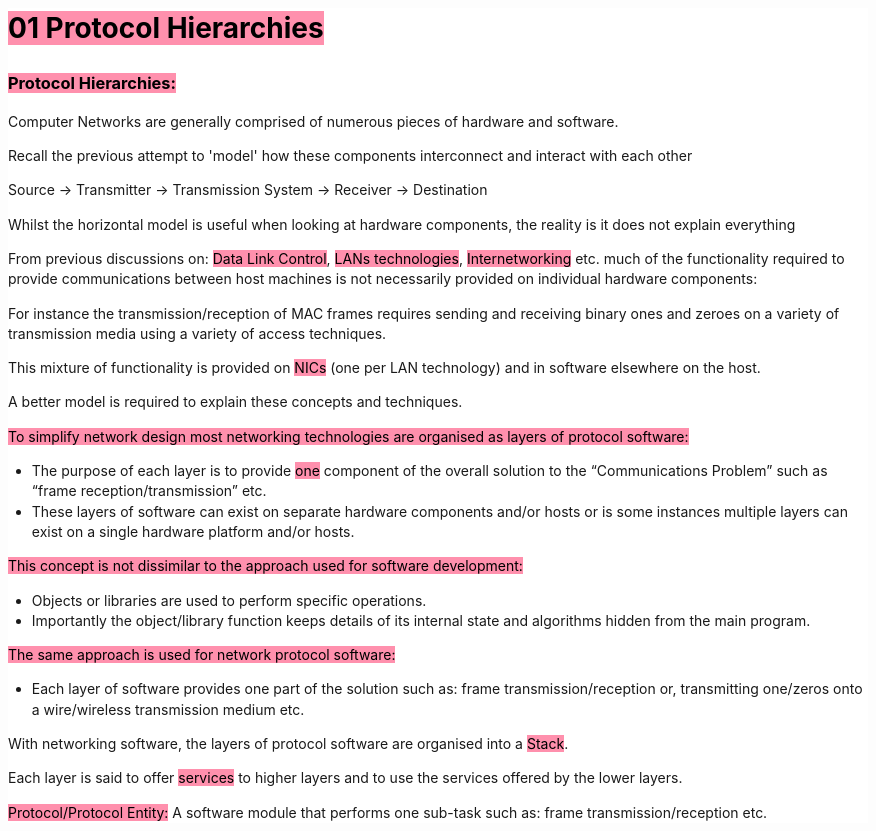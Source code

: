 # <mark style="background: #FF5582A6;">01 Protocol Hierarchies</mark>

### <mark style="background: #FF5582A6;">Protocol Hierarchies:</mark>

Computer Networks are generally comprised of numerous pieces of hardware and software.

Recall the previous attempt to 'model' how these components interconnect and interact with each other

Source -> Transmitter -> Transmission System -> Receiver -> Destination

Whilst the horizontal model is useful when looking at hardware components, the reality is it does not explain everything

From previous discussions on: <mark style="background: #FF5582A6;">Data Link Control</mark>, <mark style="background: #FF5582A6;">LANs technologies</mark>, <mark style="background: #FF5582A6;">Internetworking</mark> etc. much of the functionality required to provide communications between host machines is not necessarily provided on individual hardware components:

For instance the transmission/reception of MAC frames requires sending and receiving binary ones and zeroes on a variety of transmission media using a variety of access techniques. 

This mixture of functionality is provided on <mark style="background: #FF5582A6;">NICs</mark> (one per LAN technology) and in software elsewhere on the host.

 A better model is required to explain these concepts and techniques.

<mark style="background: #FF5582A6;">To simplify network design most networking technologies are organised as layers of protocol software:</mark>
- The purpose of each layer is to provide <mark style="background: #FF5582A6;">one</mark> component of the overall solution to the “Communications Problem” such as “frame reception/transmission” etc.
- These layers of software can exist on separate hardware components and/or hosts or is some instances multiple layers can exist on a single hardware platform and/or hosts.

<mark style="background: #FF5582A6;">This concept is not dissimilar to the approach used for software development:</mark>
- Objects or libraries are used to perform specific operations.
- Importantly the object/library function keeps details of its internal state and algorithms hidden from the main program.

<mark style="background: #FF5582A6;">The same approach is used for network protocol software:</mark>
- Each layer of software provides one part of the solution such as: frame transmission/reception or, transmitting one/zeros onto a wire/wireless transmission medium etc.

With networking software, the layers of protocol software are organised into a <mark style="background: #FF5582A6;">Stack</mark>.

Each layer is said to offer <mark style="background: #FF5582A6;">services</mark> to higher layers and to use the services offered by the lower layers.

<mark style="background: #FF5582A6;">Protocol/Protocol Entity:</mark> A software module that performs one sub-task such as: frame transmission/reception etc.
